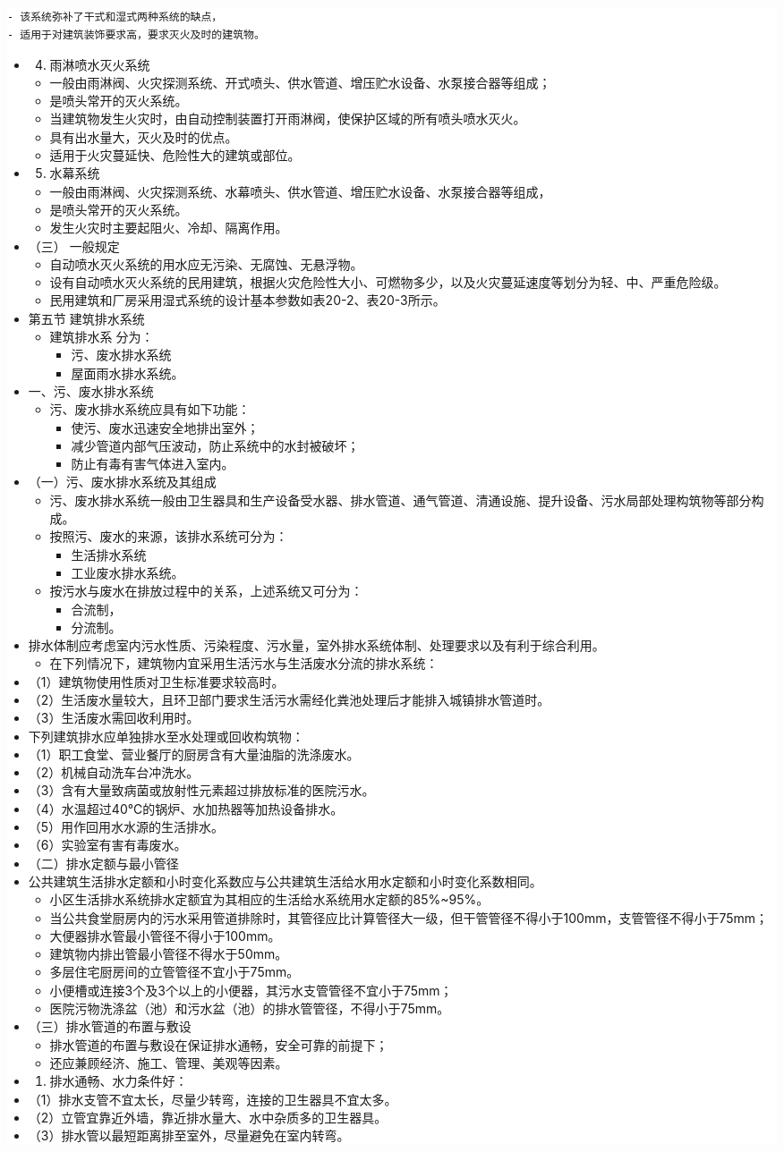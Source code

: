 	- 该系统弥补了干式和湿式两种系统的缺点，
	- 适用于对建筑装饰要求高，要求灭火及时的建筑物。
-
  4. 雨淋喷水灭火系统
	- 一般由雨淋阀、火灾探测系统、开式喷头、供水管道、增压贮水设备、水泵接合器等组成；
	- 是喷头常开的灭火系统。
	- 当建筑物发生火灾时，由自动控制装置打开雨淋阀，使保护区域的所有喷头喷水灭火。
	- 具有出水量大，灭火及时的优点。
	- 适用于火灾蔓延快、危险性大的建筑或部位。
-
  5. 水幕系统
	- 一般由雨淋阀、火灾探测系统、水幕喷头、供水管道、增压贮水设备、水泵接合器等组成，
	- 是喷头常开的灭火系统。
	- 发生火灾时主要起阻火、冷却、隔离作用。
- （三） 一般规定
	- 自动喷水灭火系统的用水应无污染、无腐蚀、无悬浮物。
	- 设有自动喷水灭火系统的民用建筑，根据火灾危险性大小、可燃物多少，以及火灾蔓延速度等划分为轻、中、严重危险级。
	- 民用建筑和厂房采用湿式系统的设计基本参数如表20-2、表20-3所示。
- 第五节 建筑排水系统
	- 建筑排水系 分为：
		- 污、废水排水系统
		- 屋面雨水排水系统。
- 一、污、废水排水系统
	- 污、废水排水系统应具有如下功能：
		- 使污、废水迅速安全地排出室外；
		- 减少管道内部气压波动，防止系统中的水封被破坏；
		- 防止有毒有害气体进入室内。
- （一）污、废水排水系统及其组成
	- 污、废水排水系统一般由卫生器具和生产设备受水器、排水管道、通气管道、清通设施、提升设备、污水局部处理构筑物等部分构成。
	- 按照污、废水的来源，该排水系统可分为：
		- 生活排水系统
		- 工业废水排水系统。
	- 按污水与废水在排放过程中的关系，上述系统又可分为：
		- 合流制，
		- 分流制。
- 排水体制应考虑室内污水性质、污染程度、污水量，室外排水系统体制、处理要求以及有利于综合利用。
	- 在下列情况下，建筑物内宜采用生活污水与生活废水分流的排水系统：
- （1）建筑物使用性质对卫生标准要求较高时。
- （2）生活废水量较大，且环卫部门要求生活污水需经化粪池处理后才能排入城镇排水管道时。
- （3）生活废水需回收利用时。
- 下列建筑排水应单独排水至水处理或回收构筑物：
- （1）职工食堂、营业餐厅的厨房含有大量油脂的洗涤废水。
- （2）机械自动洗车台冲洗水。
- （3）含有大量致病菌或放射性元素超过排放标准的医院污水。
- （4）水温超过40℃的锅炉、水加热器等加热设备排水。
- （5）用作回用水水源的生活排水。
- （6）实验室有害有毒废水。
- （二）排水定额与最小管径
- 公共建筑生活排水定额和小时变化系数应与公共建筑生活给水用水定额和小时变化系数相同。
	- 小区生活排水系统排水定额宜为其相应的生活给水系统用水定额的85%~95%。
	- 当公共食堂厨房内的污水采用管道排除时，其管径应比计算管径大一级，但干管管径不得小于100mm，支管管径不得小于75mm；
	- 大便器排水管最小管径不得小于100mm。
	- 建筑物内排出管最小管径不得水于50mm。
	- 多层住宅厨房间的立管管径不宜小于75mm。
	- 小便槽或连接3个及3个以上的小便器，其污水支管管径不宜小于75mm；
	- 医院污物洗涤盆（池）和污水盆（池）的排水管管径，不得小于75mm。
- （三）排水管道的布置与敷设
	- 排水管道的布置与敷设在保证排水通畅，安全可靠的前提下；
	- 还应兼顾经济、施工、管理、美观等因素。
-
  1. 排水通畅、水力条件好：
- （1）排水支管不宜太长，尽量少转弯，连接的卫生器具不宜太多。
- （2）立管宜靠近外墙，靠近排水量大、水中杂质多的卫生器具。
- （3）排水管以最短距离排至室外，尽量避免在室内转弯。